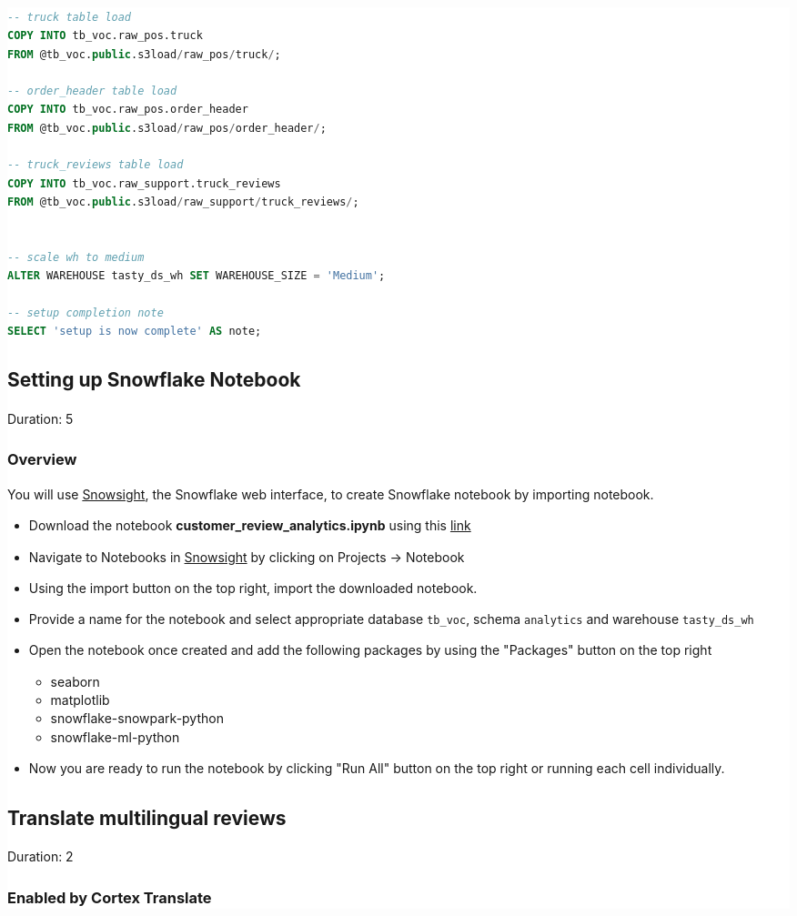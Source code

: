   ```sql
  -- truck table load
  COPY INTO tb_voc.raw_pos.truck
  FROM @tb_voc.public.s3load/raw_pos/truck/;

  -- order_header table load
  COPY INTO tb_voc.raw_pos.order_header
  FROM @tb_voc.public.s3load/raw_pos/order_header/;

  -- truck_reviews table load
  COPY INTO tb_voc.raw_support.truck_reviews
  FROM @tb_voc.public.s3load/raw_support/truck_reviews/;


  -- scale wh to medium
  ALTER WAREHOUSE tasty_ds_wh SET WAREHOUSE_SIZE = 'Medium';

  -- setup completion note
  SELECT 'setup is now complete' AS note;
  ```


## Setting up Snowflake Notebook
Duration: 5
### Overview
You will use [Snowsight](https://docs.snowflake.com/en/user-guide/ui-snowsight.html#), the Snowflake web interface, to create Snowflake notebook by importing notebook.

* Download the notebook **customer_review_analytics.ipynb** using this [link](https://github.com/Snowflake-Labs/sfguide-customer-reviews-analytics-using-snowflake-cortex/tree/main/notebook)

* Navigate to Notebooks in [Snowsight](https://docs.snowflake.com/en/user-guide/ui-snowsight.html#) by clicking on Projects -> Notebook

* Using the import button on the top right, import the downloaded notebook.

* Provide a name for the notebook and select appropriate database `tb_voc`, schema `analytics` and warehouse `tasty_ds_wh`

* Open the notebook once created and add the following packages by using the "Packages" button on the top right
  * seaborn
  * matplotlib
  * snowflake-snowpark-python
  * snowflake-ml-python

* Now you are ready to run the notebook by clicking "Run All" button on the top right or running each cell individually. 


## Translate multilingual reviews
Duration: 2

### Enabled by Cortex Translate
